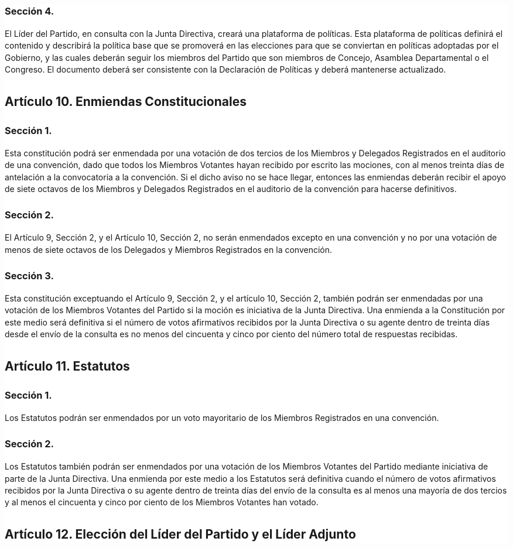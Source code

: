 ### Sección 4.

El Líder del Partido, en consulta con la Junta Directiva, creará una plataforma de políticas. Esta plataforma de políticas definirá el contenido y describirá la política base que se promoverá en las elecciones para que se conviertan en políticas adoptadas por el Gobierno, y las cuales deberán seguir los miembros del Partido que son miembros de Concejo, Asamblea Departamental o el Congreso. El documento deberá ser consistente con la Declaración de Políticas y deberá mantenerse actualizado.

## Artículo 10. Enmiendas Constitucionales

### Sección 1.

Esta constitución podrá ser enmendada por una votación de dos tercios de los Miembros y Delegados Registrados en el auditorio de una convención, dado que todos los Miembros Votantes hayan recibido por escrito las mociones, con al menos treinta días de antelación a la convocatoria a la convención. Si el dicho aviso no se hace llegar, entonces las enmiendas deberán recibir el apoyo de siete octavos de los Miembros y Delegados Registrados en el auditorio de la convención para hacerse definitivos.

### Sección 2.

El Artículo 9, Sección 2, y el Artículo 10, Sección 2, no serán enmendados excepto en una convención y no por una votación de menos de siete octavos de los Delegados y Miembros Registrados en la convención.

### Sección 3.

Esta constitución exceptuando el Artículo 9, Sección 2, y el artículo 10, Sección 2, también podrán ser enmendadas por una votación de los Miembros Votantes del Partido si la moción es iniciativa de la Junta Directiva. Una enmienda a la Constitución por este medio será definitiva si el número de votos afirmativos recibidos por la Junta Directiva o su agente dentro de treinta días desde el envío de la consulta es no menos del cincuenta y cinco por ciento del número total de respuestas recibidas.

## Artículo 11. Estatutos

### Sección 1.

Los Estatutos podrán ser enmendados por un voto mayoritario de los Miembros Registrados en una convención.

### Sección 2.

Los Estatutos también podrán ser enmendados por una votación de los Miembros Votantes del Partido mediante iniciativa de parte de la Junta Directiva. Una enmienda por este medio a los Estatutos será definitiva cuando el número de votos afirmativos recibidos por la Junta Directiva o su agente dentro de treinta días del envío de la consulta es al menos una mayoría de dos tercios y al menos el cincuenta y cinco por ciento de los Miembros Votantes han votado.

## Artículo 12. Elección del Líder del Partido y el Líder Adjunto
